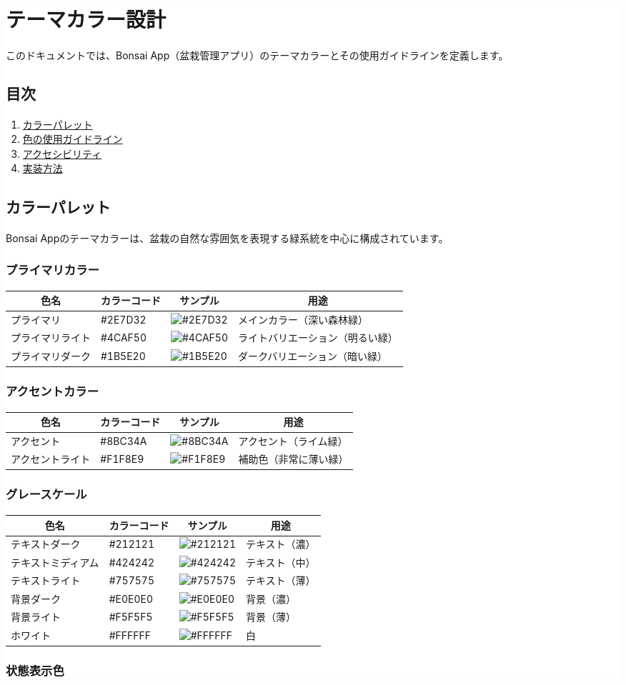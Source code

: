 # テーマカラー設計

このドキュメントでは、Bonsai App（盆栽管理アプリ）のテーマカラーとその使用ガイドラインを定義します。

## 目次

1. [カラーパレット](#カラーパレット)
2. [色の使用ガイドライン](#色の使用ガイドライン)
3. [アクセシビリティ](#アクセシビリティ)
4. [実装方法](#実装方法)

## カラーパレット

Bonsai Appのテーマカラーは、盆栽の自然な雰囲気を表現する緑系統を中心に構成されています。

### プライマリカラー

| 色名 | カラーコード | サンプル | 用途 |
|------|------------|---------|------|
| プライマリ | #2E7D32 | ![#2E7D32](https://via.placeholder.com/15/2E7D32/000000?text=+) | メインカラー（深い森林緑） |
| プライマリライト | #4CAF50 | ![#4CAF50](https://via.placeholder.com/15/4CAF50/000000?text=+) | ライトバリエーション（明るい緑） |
| プライマリダーク | #1B5E20 | ![#1B5E20](https://via.placeholder.com/15/1B5E20/000000?text=+) | ダークバリエーション（暗い緑） |

### アクセントカラー

| 色名 | カラーコード | サンプル | 用途 |
|------|------------|---------|------|
| アクセント | #8BC34A | ![#8BC34A](https://via.placeholder.com/15/8BC34A/000000?text=+) | アクセント（ライム緑） |
| アクセントライト | #F1F8E9 | ![#F1F8E9](https://via.placeholder.com/15/F1F8E9/000000?text=+) | 補助色（非常に薄い緑） |

### グレースケール

| 色名 | カラーコード | サンプル | 用途 |
|------|------------|---------|------|
| テキストダーク | #212121 | ![#212121](https://via.placeholder.com/15/212121/000000?text=+) | テキスト（濃） |
| テキストミディアム | #424242 | ![#424242](https://via.placeholder.com/15/424242/000000?text=+) | テキスト（中） |
| テキストライト | #757575 | ![#757575](https://via.placeholder.com/15/757575/000000?text=+) | テキスト（薄） |
| 背景ダーク | #E0E0E0 | ![#E0E0E0](https://via.placeholder.com/15/E0E0E0/000000?text=+) | 背景（濃） |
| 背景ライト | #F5F5F5 | ![#F5F5F5](https://via.placeholder.com/15/F5F5F5/000000?text=+) | 背景（薄） |
| ホワイト | #FFFFFF | ![#FFFFFF](https://via.placeholder.com/15/FFFFFF/000000?text=+) | 白 |

### 状態表示色
